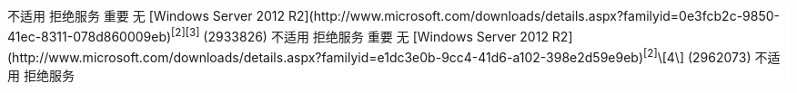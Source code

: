 </td>
<td style="border:1px solid black;">
不适用

</td>
<td style="border:1px solid black;">
拒绝服务

</td>
<td style="border:1px solid black;">
重要

</td>
<td style="border:1px solid black;">
无

</td>
</tr>
<tr>
<td style="border:1px solid black;">
[Windows Server 2012 R2](http://www.microsoft.com/downloads/details.aspx?familyid=0e3fcb2c-9850-41ec-8311-078d860009eb)<sup>[2]</sup><sup>[3]</sup>  
(2933826)

</td>
<td style="border:1px solid black;">
不适用

</td>
<td style="border:1px solid black;">
拒绝服务

</td>
<td style="border:1px solid black;">
重要

</td>
<td style="border:1px solid black;">
无

</td>
</tr>
<tr>
<td style="border:1px solid black;">
[Windows Server 2012 R2](http://www.microsoft.com/downloads/details.aspx?familyid=e1dc3e0b-9cc4-41d6-a102-398e2d59e9eb)<sup>[2]</sup>\[4\]  
(2962073)

</td>
<td style="border:1px solid black;">
不适用

</td>
<td style="border:1px solid black;">
拒绝服务

